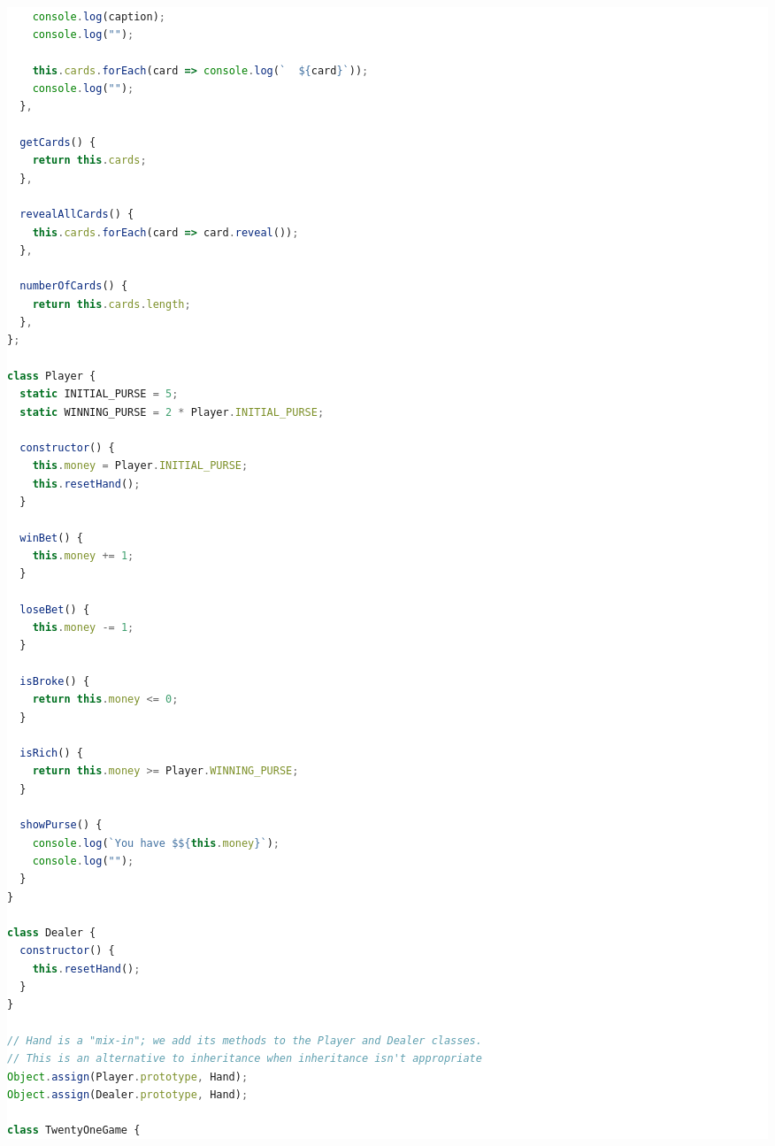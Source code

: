 ```js
    console.log(caption);
    console.log("");

    this.cards.forEach(card => console.log(`  ${card}`));
    console.log("");
  },

  getCards() {
    return this.cards;
  },

  revealAllCards() {
    this.cards.forEach(card => card.reveal());
  },

  numberOfCards() {
    return this.cards.length;
  },
};

class Player {
  static INITIAL_PURSE = 5;
  static WINNING_PURSE = 2 * Player.INITIAL_PURSE;

  constructor() {
    this.money = Player.INITIAL_PURSE;
    this.resetHand();
  }

  winBet() {
    this.money += 1;
  }

  loseBet() {
    this.money -= 1;
  }

  isBroke() {
    return this.money <= 0;
  }

  isRich() {
    return this.money >= Player.WINNING_PURSE;
  }

  showPurse() {
    console.log(`You have $${this.money}`);
    console.log("");
  }
}

class Dealer {
  constructor() {
    this.resetHand();
  }
}

// Hand is a "mix-in"; we add its methods to the Player and Dealer classes.
// This is an alternative to inheritance when inheritance isn't appropriate
Object.assign(Player.prototype, Hand);
Object.assign(Dealer.prototype, Hand);

class TwentyOneGame {
```